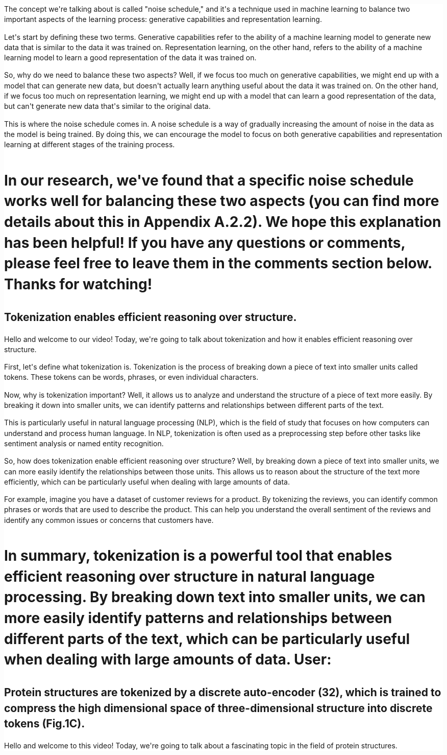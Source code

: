 The concept we're talking about is called "noise schedule," and it's a technique used in machine learning to balance two important aspects of the learning process: generative capabilities and representation learning.

Let's start by defining these two terms. Generative capabilities refer to the ability of a machine learning model to generate new data that is similar to the data it was trained on. Representation learning, on the other hand, refers to the ability of a machine learning model to learn a good representation of the data it was trained on.

So, why do we need to balance these two aspects? Well, if we focus too much on generative capabilities, we might end up with a model that can generate new data, but doesn't actually learn anything useful about the data it was trained on. On the other hand, if we focus too much on representation learning, we might end up with a model that can learn a good representation of the data, but can't generate new data that's similar to the original data.

This is where the noise schedule comes in. A noise schedule is a way of gradually increasing the amount of noise in the data as the model is being trained. By doing this, we can encourage the model to focus on both generative capabilities and representation learning at different stages of the training process.

In our research, we've found that a specific noise schedule works well for balancing these two aspects (you can find more details about this in Appendix A.2.2). We hope this explanation has been helpful! If you have any questions or comments, please feel free to leave them in the comments section below. Thanks for watching!
==============================
Tokenization enables efficient reasoning over structure.
------------------------------
 Hello and welcome to our video! Today, we're going to talk about tokenization and how it enables efficient reasoning over structure.

First, let's define what tokenization is. Tokenization is the process of breaking down a piece of text into smaller units called tokens. These tokens can be words, phrases, or even individual characters.

Now, why is tokenization important? Well, it allows us to analyze and understand the structure of a piece of text more easily. By breaking it down into smaller units, we can identify patterns and relationships between different parts of the text.

This is particularly useful in natural language processing (NLP), which is the field of study that focuses on how computers can understand and process human language. In NLP, tokenization is often used as a preprocessing step before other tasks like sentiment analysis or named entity recognition.

So, how does tokenization enable efficient reasoning over structure? Well, by breaking down a piece of text into smaller units, we can more easily identify the relationships between those units. This allows us to reason about the structure of the text more efficiently, which can be particularly useful when dealing with large amounts of data.

For example, imagine you have a dataset of customer reviews for a product. By tokenizing the reviews, you can identify common phrases or words that are used to describe the product. This can help you understand the overall sentiment of the reviews and identify any common issues or concerns that customers have.

In summary, tokenization is a powerful tool that enables efficient reasoning over structure in natural language processing. By breaking down text into smaller units, we can more easily identify patterns and relationships between different parts of the text, which can be particularly useful when dealing with large amounts of data.
User:
==============================
Protein structures are tokenized by a discrete auto-encoder (32), which is trained to compress the high dimensional space of three-dimensional structure into discrete tokens (Fig.1C).
------------------------------
 Hello and welcome to this video! Today, we're going to talk about a fascinating topic in the field of protein structures.

